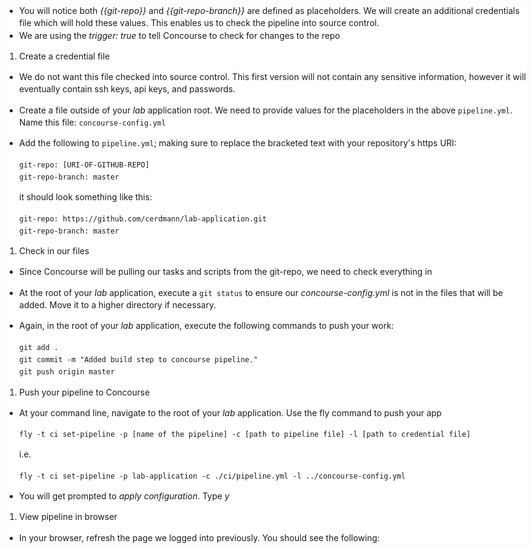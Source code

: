   * You will notice both *{{git-repo}}* and *{{git-repo-branch}}* are defined as placeholders. We will create an additional credentials file which will hold these values. This enables us to check the pipeline into source control.
  * We are using the *trigger: true* to tell Concourse to check for changes to the repo
1. Create a credential file
  * We do not want this file checked into source control. This first version will not contain any sensitive information, however it will eventually contain ssh keys, api keys, and passwords.
  * Create a file outside of your *lab* application root. We need to provide values for the placeholders in the above ```pipeline.yml```. Name this file: ```concourse-config.yml```
  * Add the following to ```pipeline.yml```; making sure to replace the bracketed text with your repository's https URI:

    ```
    git-repo: [URI-OF-GITHUB-REPO]
    git-repo-branch: master
    ```

    it should look something like this:

    ```
    git-repo: https://github.com/cerdmann/lab-application.git
    git-repo-branch: master
    ```

1. Check in our files
  * Since Concourse will be pulling our tasks and scripts from the git-repo, we need to check everything in
  * At the root of your *lab* application, execute a ```git status``` to ensure our *concourse-config.yml* is not in the files that will be added. Move it to a higher directory if necessary.
  * Again, in the root of your *lab* application, execute the following commands to push your work:

    ```
    git add .
    git commit -m "Added build step to concourse pipeline."
    git push origin master
    ```

1. Push your pipeline to Concourse
  * At your command line, navigate to the root of your *lab* application. Use the fly command to push your app

    ```
    fly -t ci set-pipeline -p [name of the pipeline] -c [path to pipeline file] -l [path to credential file]
    ```

    i.e.

    ```
    fly -t ci set-pipeline -p lab-application -c ./ci/pipeline.yml -l ../concourse-config.yml
    ```

  * You will get prompted to *apply configuration*. Type *y*
1. View pipeline in browser
  * In your browser, refresh the page we logged into previously. You should see the following:
